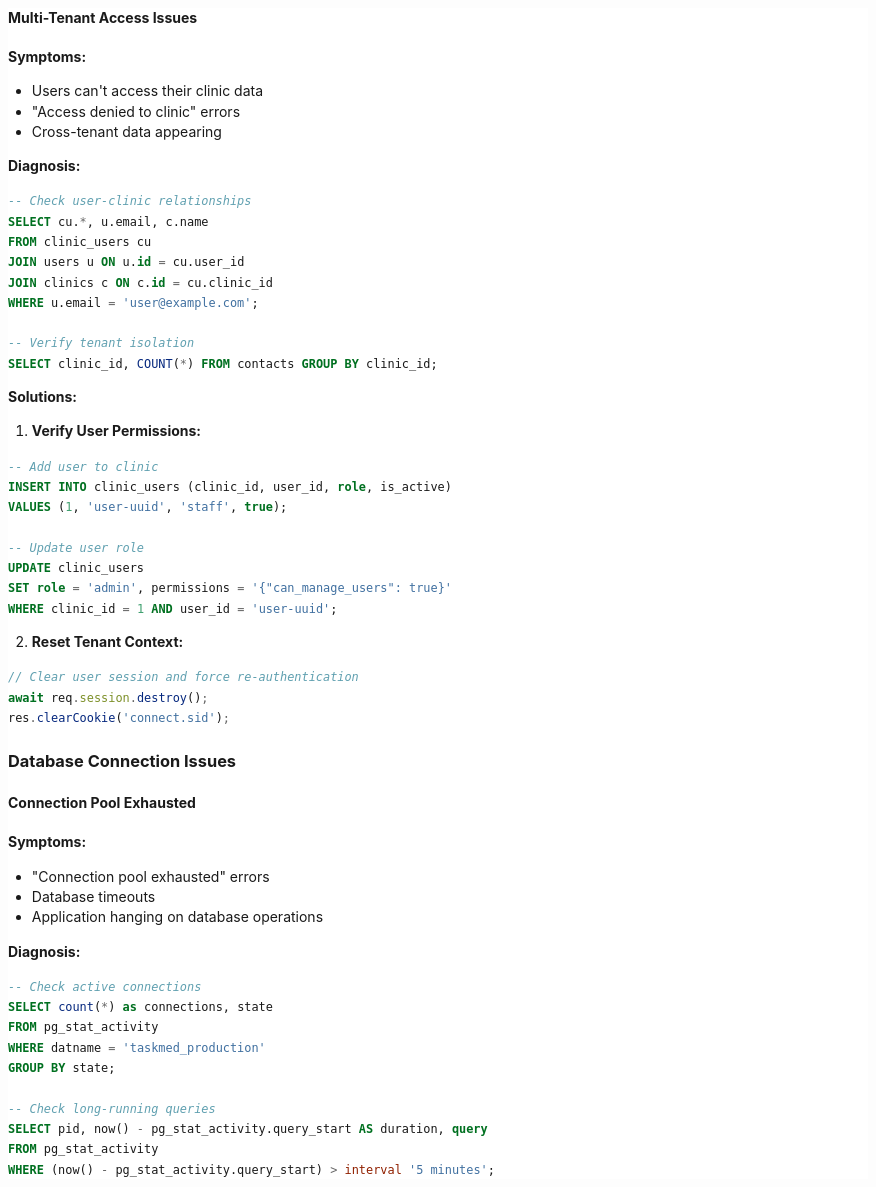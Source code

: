 #### Multi-Tenant Access Issues

**Symptoms:**
- Users can't access their clinic data
- "Access denied to clinic" errors
- Cross-tenant data appearing

**Diagnosis:**
```sql
-- Check user-clinic relationships
SELECT cu.*, u.email, c.name 
FROM clinic_users cu
JOIN users u ON u.id = cu.user_id
JOIN clinics c ON c.id = cu.clinic_id
WHERE u.email = 'user@example.com';

-- Verify tenant isolation
SELECT clinic_id, COUNT(*) FROM contacts GROUP BY clinic_id;
```

**Solutions:**

1. **Verify User Permissions:**
```sql
-- Add user to clinic
INSERT INTO clinic_users (clinic_id, user_id, role, is_active)
VALUES (1, 'user-uuid', 'staff', true);

-- Update user role
UPDATE clinic_users 
SET role = 'admin', permissions = '{"can_manage_users": true}'
WHERE clinic_id = 1 AND user_id = 'user-uuid';
```

2. **Reset Tenant Context:**
```typescript
// Clear user session and force re-authentication
await req.session.destroy();
res.clearCookie('connect.sid');
```

### Database Connection Issues

#### Connection Pool Exhausted

**Symptoms:**
- "Connection pool exhausted" errors
- Database timeouts
- Application hanging on database operations

**Diagnosis:**
```sql
-- Check active connections
SELECT count(*) as connections, state 
FROM pg_stat_activity 
WHERE datname = 'taskmed_production' 
GROUP BY state;

-- Check long-running queries
SELECT pid, now() - pg_stat_activity.query_start AS duration, query 
FROM pg_stat_activity 
WHERE (now() - pg_stat_activity.query_start) > interval '5 minutes';
```
